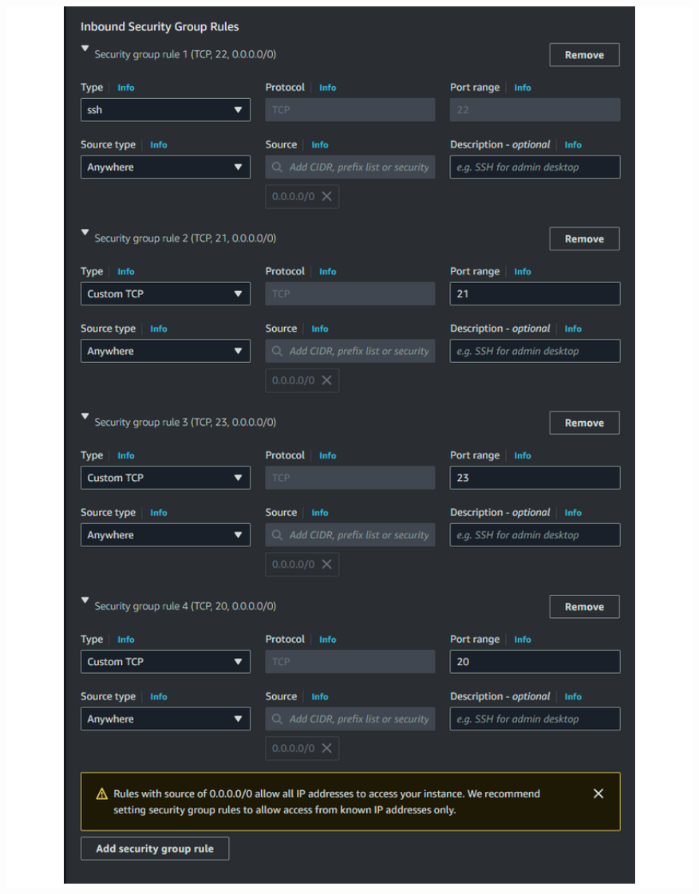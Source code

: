 
<img width="30000" alt="image" src="https://github.com/blacksmith121/AWS_Projects/blob/main/EC2%20Vulnerability%20Assessment%20with%20Amazon%20Inspector/n/n/4.png?raw=true)">
